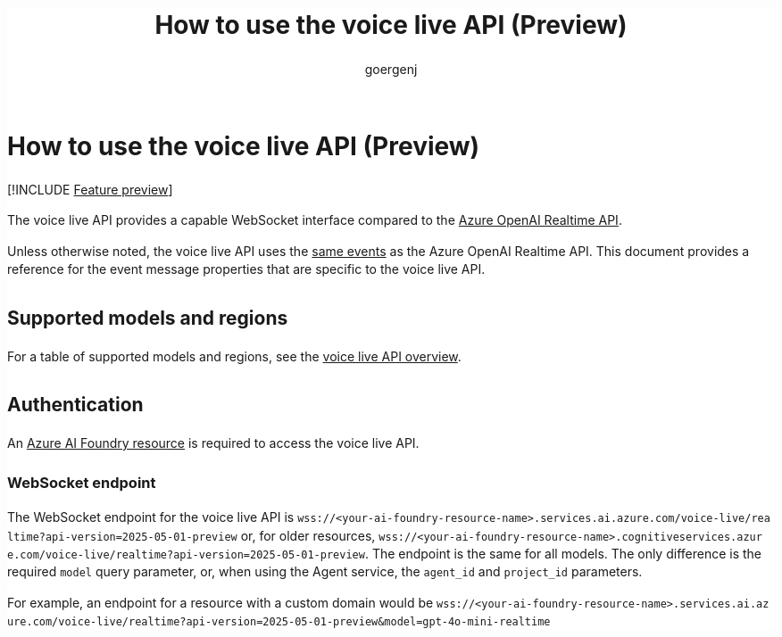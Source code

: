 ﻿---
title: How to use the voice live API (Preview)
titleSuffix: Azure AI services
description: Learn how to use the voice live API for real-time voice agents.
manager: nitinme
author: goergenj
ms.author: jagoerge
ms.service: azure-ai-speech
ms.topic: how-to
ms.date: 9/16/2025
ms.custom: references_regions
# Customer intent: As a developer, I want to learn how to use the voice live API for real-time voice agents.
---

# How to use the voice live API (Preview)

[!INCLUDE [Feature preview](./includes/previews/preview-generic.md)]

The voice live API provides a capable WebSocket interface compared to the [Azure OpenAI Realtime API](../../ai-foundry/openai/how-to/realtime-audio.md).

Unless otherwise noted, the voice live API uses the [same events](/azure/ai-foundry/openai/realtime-audio-reference?context=/azure/ai-services/speech-service/context/context) as the Azure OpenAI Realtime API. This document provides a reference for the event message properties that are specific to the voice live API.

## Supported models and regions

For a table of supported models and regions, see the [voice live API overview](./voice-live.md#supported-models-and-regions).

## Authentication

An [Azure AI Foundry resource](../multi-service-resource.md) is required to access the voice live API.

### WebSocket endpoint

The WebSocket endpoint for the voice live API is `wss://<your-ai-foundry-resource-name>.services.ai.azure.com/voice-live/realtime?api-version=2025-05-01-preview` or, for older resources, `wss://<your-ai-foundry-resource-name>.cognitiveservices.azure.com/voice-live/realtime?api-version=2025-05-01-preview`.
The endpoint is the same for all models. The only difference is the required `model` query parameter, or, when using the Agent service, the `agent_id` and `project_id` parameters.

For example, an endpoint for a resource with a custom domain would be `wss://<your-ai-foundry-resource-name>.services.ai.azure.com/voice-live/realtime?api-version=2025-05-01-preview&model=gpt-4o-mini-realtime`
